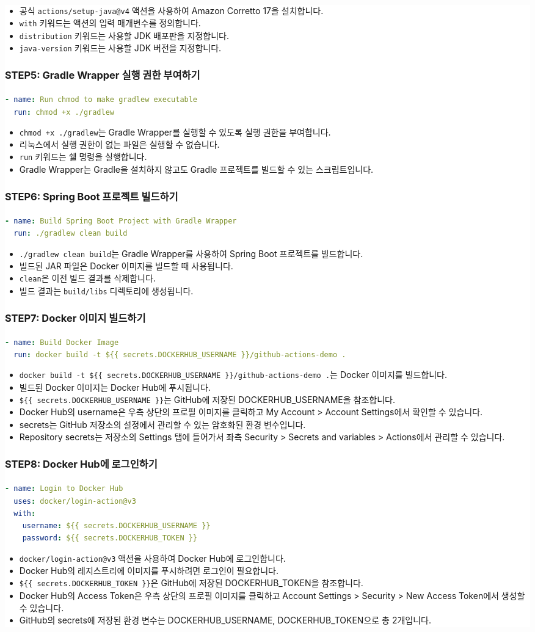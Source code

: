 - 공식 `actions/setup-java@v4` 액션을 사용하여 Amazon Corretto 17을 설치합니다.
- `with` 키워드는 액션의 입력 매개변수를 정의합니다.
- `distribution` 키워드는 사용할 JDK 배포판을 지정합니다.
- `java-version` 키워드는 사용할 JDK 버전을 지정합니다.

### STEP5: Gradle Wrapper 실행 권한 부여하기

```yaml
- name: Run chmod to make gradlew executable
  run: chmod +x ./gradlew
```

- `chmod +x ./gradlew`는 Gradle Wrapper를 실행할 수 있도록 실행 권한을 부여합니다.
- 리눅스에서 실행 권한이 없는 파일은 실행할 수 없습니다.
- `run` 키워드는 쉘 명령을 실행합니다.
- Gradle Wrapper는 Gradle을 설치하지 않고도 Gradle 프로젝트를 빌드할 수 있는 스크립트입니다.

### STEP6: Spring Boot 프로젝트 빌드하기

```yaml
- name: Build Spring Boot Project with Gradle Wrapper
  run: ./gradlew clean build
```

- `./gradlew clean build`는 Gradle Wrapper를 사용하여 Spring Boot 프로젝트를 빌드합니다.
- 빌드된 JAR 파일은 Docker 이미지를 빌드할 때 사용됩니다.
- `clean`은 이전 빌드 결과를 삭제합니다.
- 빌드 결과는 `build/libs` 디렉토리에 생성됩니다.

### STEP7: Docker 이미지 빌드하기

```yaml
- name: Build Docker Image
  run: docker build -t ${{ secrets.DOCKERHUB_USERNAME }}/github-actions-demo .
```

- `docker build -t ${{ secrets.DOCKERHUB_USERNAME }}/github-actions-demo .`는 Docker 이미지를 빌드합니다.
- 빌드된 Docker 이미지는 Docker Hub에 푸시됩니다.
- `${{ secrets.DOCKERHUB_USERNAME }}`는 GitHub에 저장된 DOCKERHUB_USERNAME을 참조합니다.
- Docker Hub의 username은 우측 상단의 프로필 이미지를 클릭하고 My Account > Account Settings에서 확인할 수 있습니다.
- secrets는 GitHub 저장소의 설정에서 관리할 수 있는 암호화된 환경 변수입니다.
- Repository secrets는 저장소의 Settings 탭에 들어가서 좌측 Security > Secrets and variables > Actions에서 관리할 수 있습니다.

### STEP8: Docker Hub에 로그인하기

```yaml
- name: Login to Docker Hub
  uses: docker/login-action@v3
  with:
    username: ${{ secrets.DOCKERHUB_USERNAME }}
    password: ${{ secrets.DOCKERHUB_TOKEN }}
```

- `docker/login-action@v3` 액션을 사용하여 Docker Hub에 로그인합니다.
- Docker Hub의 레지스트리에 이미지를 푸시하려면 로그인이 필요합니다.
- `${{ secrets.DOCKERHUB_TOKEN }}`은 GitHub에 저장된 DOCKERHUB_TOKEN을 참조합니다.
- Docker Hub의 Access Token은 우측 상단의 프로필 이미지를 클릭하고 Account Settings > Security > New Access Token에서 생성할 수 있습니다.
- GitHub의 secrets에 저장된 환경 변수는 DOCKERHUB_USERNAME, DOCKERHUB_TOKEN으로 총 2개입니다.
